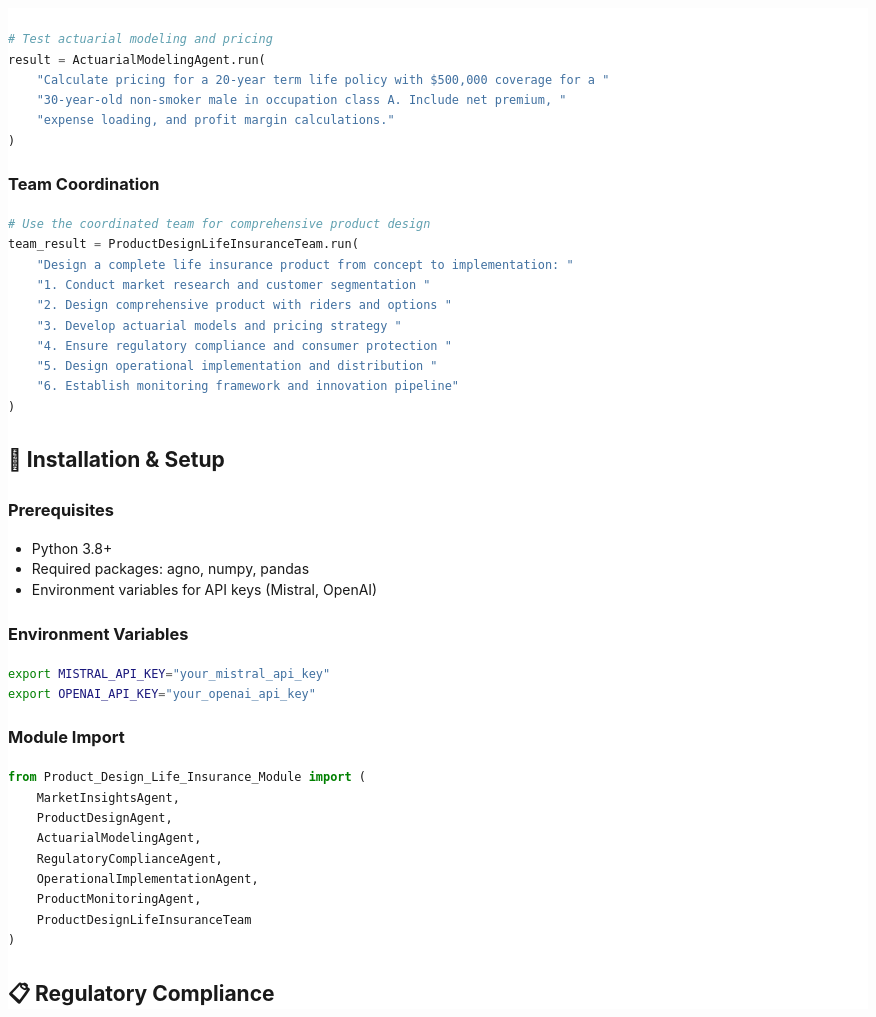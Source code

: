 ```python

# Test actuarial modeling and pricing
result = ActuarialModelingAgent.run(
    "Calculate pricing for a 20-year term life policy with $500,000 coverage for a "
    "30-year-old non-smoker male in occupation class A. Include net premium, "
    "expense loading, and profit margin calculations."
)
```

### Team Coordination
```python
# Use the coordinated team for comprehensive product design
team_result = ProductDesignLifeInsuranceTeam.run(
    "Design a complete life insurance product from concept to implementation: "
    "1. Conduct market research and customer segmentation "
    "2. Design comprehensive product with riders and options "
    "3. Develop actuarial models and pricing strategy "
    "4. Ensure regulatory compliance and consumer protection "
    "5. Design operational implementation and distribution "
    "6. Establish monitoring framework and innovation pipeline"
)
```

## 🔧 Installation & Setup

### Prerequisites
- Python 3.8+
- Required packages: agno, numpy, pandas
- Environment variables for API keys (Mistral, OpenAI)

### Environment Variables
```bash
export MISTRAL_API_KEY="your_mistral_api_key"
export OPENAI_API_KEY="your_openai_api_key"
```

### Module Import
```python
from Product_Design_Life_Insurance_Module import (
    MarketInsightsAgent,
    ProductDesignAgent,
    ActuarialModelingAgent,
    RegulatoryComplianceAgent,
    OperationalImplementationAgent,
    ProductMonitoringAgent,
    ProductDesignLifeInsuranceTeam
)
```

## 📋 Regulatory Compliance
